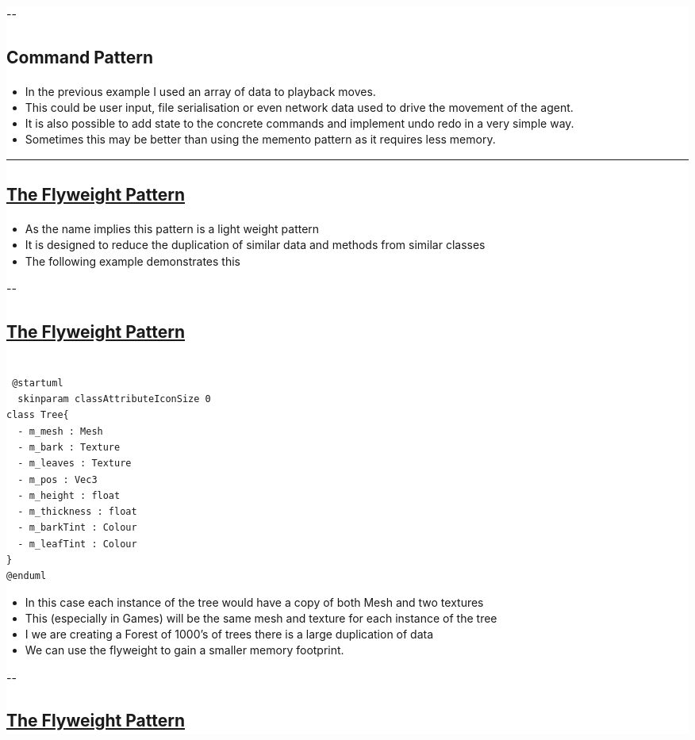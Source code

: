 --

## Command Pattern

- In the previous example I used an array of data to playback moves.
- This could be user input, file serialisation or even network data used to drive the movement of the agent.
- It is also possible to add state to the concrete commands and implement undo redo in a very simple way.
- Sometimes this may be better than using the memento pattern as it requires less memory.

---

## [The Flyweight Pattern](http://gameprogrammingpatterns.com/flyweight.html)
- As the name implies this pattern is a light weight pattern
- It is designed to reduce the duplication of similar data and methods from similar classes
- The following example demonstrates this

--

## [The Flyweight Pattern](https://github.com/NCCA/DesignPatterns/tree/master/Flyweight)

<pre>
<code class="language-plantuml">
 @startuml 
  skinparam classAttributeIconSize 0
class Tree{
  - m_mesh : Mesh
  - m_bark : Texture
  - m_leaves : Texture
  - m_pos : Vec3
  - m_height : float
  - m_thickness : float
  - m_barkTint : Colour
  - m_leafTint : Colour
}
@enduml
</code></pre>

- In this case each instance of the tree would have a copy of both Mesh and two textures
- This (especially in Games) will be the same mesh and texture for each instance of the tree
- I we are creating a Forest of 1000’s of trees there is a large duplication of data
- We can use the flyweight to gain a smaller memory footprint.

--

## [The Flyweight Pattern](https://github.com/NCCA/DesignPatterns/tree/master/Flyweight)
